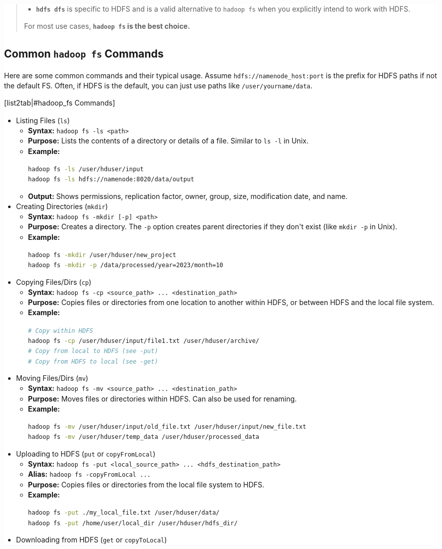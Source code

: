 >-   **`hdfs dfs`** is specific to HDFS and is a valid alternative to `hadoop fs` when you explicitly intend to work with HDFS.
>
>For most use cases, **`hadoop fs` is the best choice.**

## Common `hadoop fs` Commands
Here are some common commands and their typical usage. Assume `hdfs://namenode_host:port` is the prefix for HDFS paths if not the default FS. Often, if HDFS is the default, you can just use paths like `/user/yourname/data`.

[list2tab|#hadoop_fs Commands]
- Listing Files (`ls`)
    - **Syntax:** `hadoop fs -ls <path>`
    - **Purpose:** Lists the contents of a directory or details of a file. Similar to `ls -l` in Unix.
    - **Example:**
        ```bash
        hadoop fs -ls /user/hduser/input
        hadoop fs -ls hdfs://namenode:8020/data/output
        ```
    - **Output:** Shows permissions, replication factor, owner, group, size, modification date, and name.
- Creating Directories (`mkdir`)
    - **Syntax:** `hadoop fs -mkdir [-p] <path>`
    - **Purpose:** Creates a directory. The `-p` option creates parent directories if they don't exist (like `mkdir -p` in Unix).
    - **Example:**
        ```bash
        hadoop fs -mkdir /user/hduser/new_project
        hadoop fs -mkdir -p /data/processed/year=2023/month=10
        ```
- Copying Files/Dirs (`cp`)
    - **Syntax:** `hadoop fs -cp <source_path> ... <destination_path>`
    - **Purpose:** Copies files or directories from one location to another within HDFS, or between HDFS and the local file system.
    - **Example:**
        ```bash
        # Copy within HDFS
        hadoop fs -cp /user/hduser/input/file1.txt /user/hduser/archive/
        # Copy from local to HDFS (see -put)
        # Copy from HDFS to local (see -get)
        ```
- Moving Files/Dirs (`mv`)
    - **Syntax:** `hadoop fs -mv <source_path> ... <destination_path>`
    - **Purpose:** Moves files or directories within HDFS. Can also be used for renaming.
    - **Example:**
        ```bash
        hadoop fs -mv /user/hduser/input/old_file.txt /user/hduser/input/new_file.txt
        hadoop fs -mv /user/hduser/temp_data /user/hduser/processed_data
        ```
- Uploading to HDFS (`put` or `copyFromLocal`)
    - **Syntax:** `hadoop fs -put <local_source_path> ... <hdfs_destination_path>`
    - **Alias:** `hadoop fs -copyFromLocal ...`
    - **Purpose:** Copies files or directories from the local file system to HDFS.
    - **Example:**
        ```bash
        hadoop fs -put ./my_local_file.txt /user/hduser/data/
        hadoop fs -put /home/user/local_dir /user/hduser/hdfs_dir/
        ```
- Downloading from HDFS (`get` or `copyToLocal`)